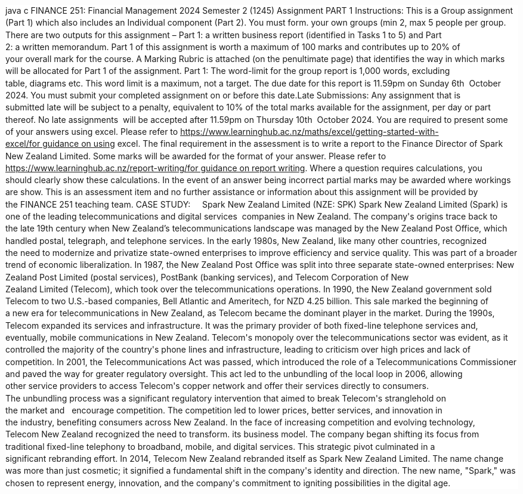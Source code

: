 java c
FINANCE 251: Financial Management
2024 Semester 2 (1245)
Assignment PART 1
Instructions:
This is a Group assignment (Part 1) which also includes an Individual component (Part 2). You must form. your own groups (min 2, max 5 people per group.
There are two outputs for this assignment – Part 1: a written business report (identified in Tasks 1 to
5) and Part 2: a written memorandum.
Part 1 of this assignment is worth a maximum of 100 marks and contributes up to 20% of your overall mark for the course.
A Marking Rubric is attached (on the penultimate page) that identifies the way in which marks will be allocated for Part 1 of the assignment.
Part 1: The word-limit for the group report is 1,000 words, excluding table, diagrams etc. This word limit is a maximum, not a target. The due date for this report is 11.59pm on Sunday 6th  October
2024. You must submit your completed assignment on or before this date.Late Submissions: Any assignment that is submitted late will be subject to a penalty, equivalent to 10% of the total marks available for the assignment, per day or part thereof. No late assignments  will be accepted after 11.59pm on Thursday 10th  October 2024.
You are required to present some of your answers using excel. Please refer to
https://www.learninghub.ac.nz/maths/excel/getting-started-with-excel/for guidance on using excel.
The final requirement in the assessment is to write a report to the Finance Director of Spark New Zealand Limited. Some marks will be awarded for the format of your answer. Please refer to
https://www.learninghub.ac.nz/report-writing/for guidance on report writing.
Where a question requires calculations, you should clearly show these calculations. In the event of an answer being incorrect partial marks may be awarded where workings are show.
This is an assessment item and no further assistance or information about this assignment will be provided by the FINANCE 251 teaching team.
CASE STUDY:     Spark New Zealand Limited (NZE: SPK)
Spark New Zealand Limited (Spark) is one of the leading telecommunications and digital services  companies in New Zealand. The company's origins trace back to the late 19th century when New Zealand’s telecommunications landscape was managed by the New Zealand Post Office, which handled postal, telegraph, and telephone services.
In the early 1980s, New Zealand, like many other countries, recognized the need to modernize and privatize state-owned enterprises to improve efficiency and service quality. This was part of a broader trend of economic liberalization. In 1987, the New Zealand Post Office was split into three separate state-owned enterprises: New Zealand Post Limited (postal services), PostBank (banking services), and Telecom Corporation of New Zealand Limited (Telecom), which took over the telecommunications operations.
In 1990, the New Zealand government sold Telecom to two U.S.-based companies, Bell Atlantic and Ameritech, for NZD 4.25 billion. This sale marked the beginning of a new era for telecommunications in New Zealand, as Telecom became the dominant player in the market. During the 1990s, Telecom expanded its services and infrastructure. It was the primary provider of both fixed-line telephone services and, eventually, mobile communications in New Zealand. Telecom's monopoly over the telecommunications sector was evident, as it controlled the majority of the country's phone lines and infrastructure, leading to criticism over high prices and lack of competition.
In 2001, the Telecommunications Act was passed, which introduced the role of a
Telecommunications Commissioner and paved the way for greater regulatory oversight. This act led
to the unbundling of the local loop in 2006, allowing other service providers to access Telecom's
copper network and offer their services directly to consumers. The unbundling process was a
significant regulatory intervention that aimed to break Telecom's stranglehold on the market and   encourage competition. The competition led to lower prices, better services, and innovation in the industry, benefiting consumers across New Zealand.
In the face of increasing competition and evolving technology, Telecom New Zealand recognized the need to transform. its business model. The company began shifting its focus from traditional fixed-line telephony to broadband, mobile, and digital services. This strategic pivot culminated in a significant rebranding effort. In 2014, Telecom New Zealand rebranded itself as Spark New Zealand
Limited. The name change was more than just cosmetic; it signified a fundamental shift in the company's identity and direction. The new name, "Spark," was chosen to represent energy, innovation, and the company's commitment to igniting possibilities in the digital age.